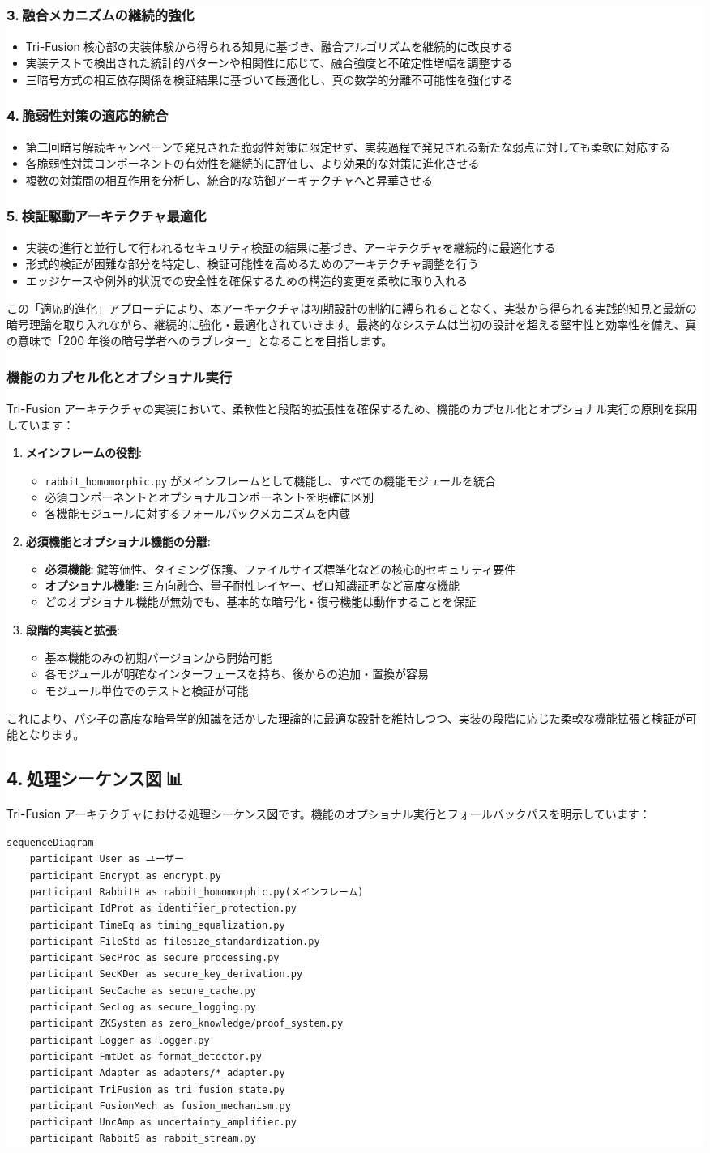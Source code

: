 ### 3. 融合メカニズムの継続的強化

- Tri-Fusion 核心部の実装体験から得られる知見に基づき、融合アルゴリズムを継続的に改良する
- 実装テストで検出された統計的パターンや相関性に応じて、融合強度と不確定性増幅を調整する
- 三暗号方式の相互依存関係を検証結果に基づいて最適化し、真の数学的分離不可能性を強化する

### 4. 脆弱性対策の適応的統合

- 第二回暗号解読キャンペーンで発見された脆弱性対策に限定せず、実装過程で発見される新たな弱点に対しても柔軟に対応する
- 各脆弱性対策コンポーネントの有効性を継続的に評価し、より効果的な対策に進化させる
- 複数の対策間の相互作用を分析し、統合的な防御アーキテクチャへと昇華させる

### 5. 検証駆動アーキテクチャ最適化

- 実装の進行と並行して行われるセキュリティ検証の結果に基づき、アーキテクチャを継続的に最適化する
- 形式的検証が困難な部分を特定し、検証可能性を高めるためのアーキテクチャ調整を行う
- エッジケースや例外的状況での安全性を確保するための構造的変更を柔軟に取り入れる

この「適応的進化」アプローチにより、本アーキテクチャは初期設計の制約に縛られることなく、実装から得られる実践的知見と最新の暗号理論を取り入れながら、継続的に強化・最適化されていきます。最終的なシステムは当初の設計を超える堅牢性と効率性を備え、真の意味で「200 年後の暗号学者へのラブレター」となることを目指します。

### 機能のカプセル化とオプショナル実行

Tri-Fusion アーキテクチャの実装において、柔軟性と段階的拡張性を確保するため、機能のカプセル化とオプショナル実行の原則を採用しています：

1. **メインフレームの役割**:

   - `rabbit_homomorphic.py` がメインフレームとして機能し、すべての機能モジュールを統合
   - 必須コンポーネントとオプショナルコンポーネントを明確に区別
   - 各機能モジュールに対するフォールバックメカニズムを内蔵

2. **必須機能とオプショナル機能の分離**:

   - **必須機能**: 鍵等価性、タイミング保護、ファイルサイズ標準化などの核心的セキュリティ要件
   - **オプショナル機能**: 三方向融合、量子耐性レイヤー、ゼロ知識証明など高度な機能
   - どのオプショナル機能が無効でも、基本的な暗号化・復号機能は動作することを保証

3. **段階的実装と拡張**:
   - 基本機能のみの初期バージョンから開始可能
   - 各モジュールが明確なインターフェースを持ち、後からの追加・置換が容易
   - モジュール単位でのテストと検証が可能

これにより、パシ子の高度な暗号学的知識を活かした理論的に最適な設計を維持しつつ、実装の段階に応じた柔軟な機能拡張と検証が可能となります。
## 4. 処理シーケンス図 📊

Tri-Fusion アーキテクチャにおける処理シーケンス図です。機能のオプショナル実行とフォールバックパスを明示しています：

```mermaid
sequenceDiagram
    participant User as ユーザー
    participant Encrypt as encrypt.py
    participant RabbitH as rabbit_homomorphic.py(メインフレーム)
    participant IdProt as identifier_protection.py
    participant TimeEq as timing_equalization.py
    participant FileStd as filesize_standardization.py
    participant SecProc as secure_processing.py
    participant SecKDer as secure_key_derivation.py
    participant SecCache as secure_cache.py
    participant SecLog as secure_logging.py
    participant ZKSystem as zero_knowledge/proof_system.py
    participant Logger as logger.py
    participant FmtDet as format_detector.py
    participant Adapter as adapters/*_adapter.py
    participant TriFusion as tri_fusion_state.py
    participant FusionMech as fusion_mechanism.py
    participant UncAmp as uncertainty_amplifier.py
    participant RabbitS as rabbit_stream.py
```